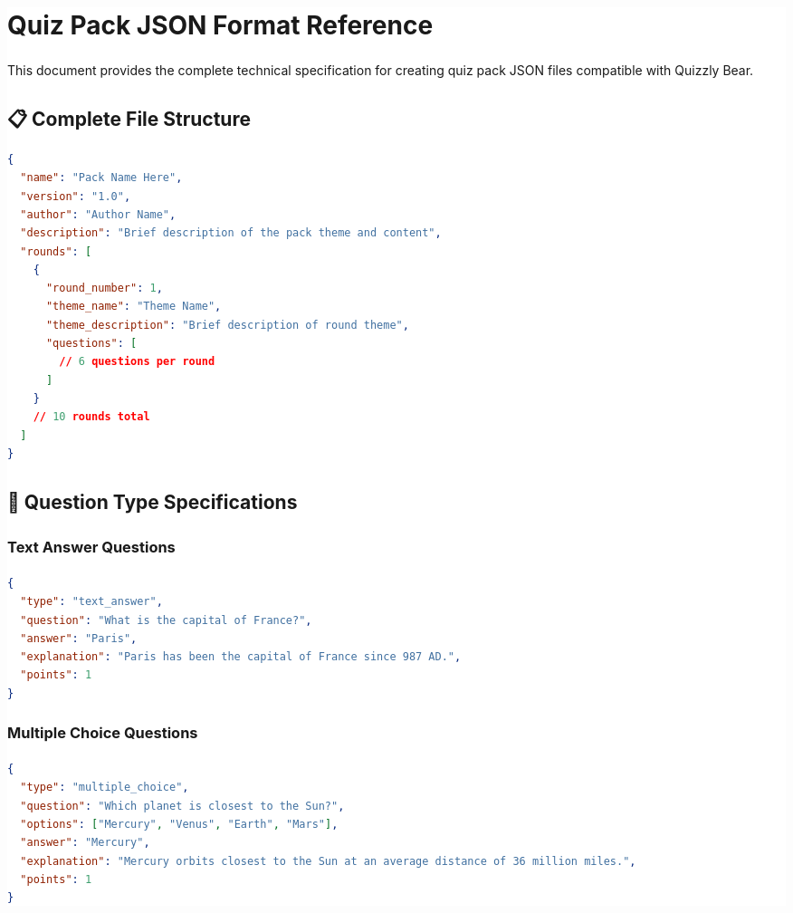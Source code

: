 # Quiz Pack JSON Format Reference

This document provides the complete technical specification for creating quiz pack JSON files compatible with Quizzly Bear.

## 📋 Complete File Structure

```json
{
  "name": "Pack Name Here",
  "version": "1.0",
  "author": "Author Name",
  "description": "Brief description of the pack theme and content",
  "rounds": [
    {
      "round_number": 1,
      "theme_name": "Theme Name",
      "theme_description": "Brief description of round theme",
      "questions": [
        // 6 questions per round
      ]
    }
    // 10 rounds total
  ]
}
```

## 🔧 Question Type Specifications

### Text Answer Questions
```json
{
  "type": "text_answer",
  "question": "What is the capital of France?",
  "answer": "Paris",
  "explanation": "Paris has been the capital of France since 987 AD.",
  "points": 1
}
```

### Multiple Choice Questions
```json
{
  "type": "multiple_choice",
  "question": "Which planet is closest to the Sun?",
  "options": ["Mercury", "Venus", "Earth", "Mars"],
  "answer": "Mercury",
  "explanation": "Mercury orbits closest to the Sun at an average distance of 36 million miles.",
  "points": 1
}
```
